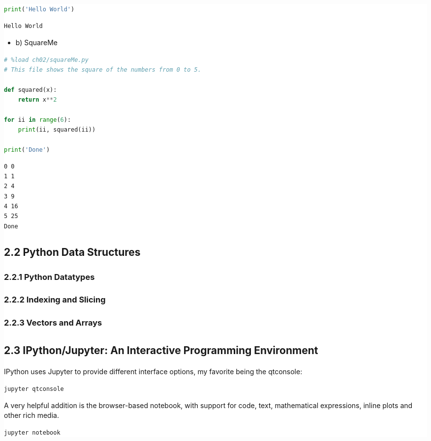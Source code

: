 
```python
print('Hello World')
```

    Hello World


  * b) SquareMe


```python
# %load ch02/squareMe.py
# This file shows the square of the numbers from 0 to 5.

def squared(x):
    return x**2

for ii in range(6):
    print(ii, squared(ii))

print('Done')

```

    0 0
    1 1
    2 4
    3 9
    4 16
    5 25
    Done


## 2.2 Python Data Structures

### 2.2.1 Python Datatypes

### 2.2.2 Indexing and Slicing

### 2.2.3 Vectors and Arrays

## 2.3 IPython/Jupyter: An Interactive Programming Environment

IPython uses Jupyter to provide different interface options, my favorite being the qtconsole:
```
jupyter qtconsole
```

A very helpful addition is the browser-based notebook, with support for code, text, mathematical expressions, inline plots and other rich media.
```
jupyter notebook
```

